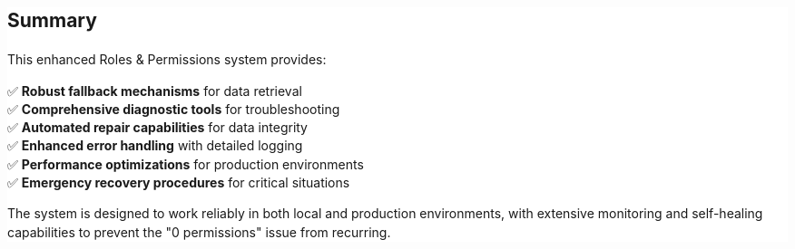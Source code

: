 
## Summary

This enhanced Roles & Permissions system provides:

✅ **Robust fallback mechanisms** for data retrieval  
✅ **Comprehensive diagnostic tools** for troubleshooting  
✅ **Automated repair capabilities** for data integrity  
✅ **Enhanced error handling** with detailed logging  
✅ **Performance optimizations** for production environments  
✅ **Emergency recovery procedures** for critical situations  

The system is designed to work reliably in both local and production environments, with extensive monitoring and self-healing capabilities to prevent the "0 permissions" issue from recurring.
